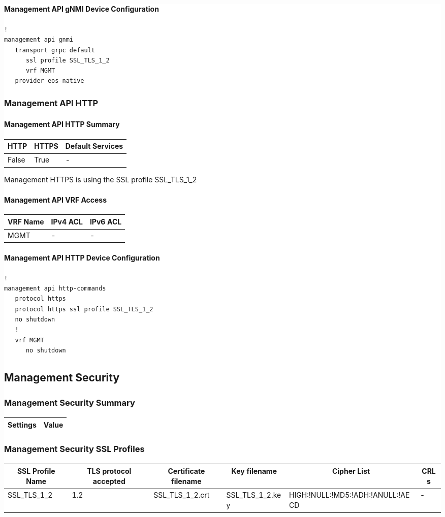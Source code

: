 #### Management API gNMI Device Configuration

```eos
!
management api gnmi
   transport grpc default
      ssl profile SSL_TLS_1_2
      vrf MGMT
   provider eos-native
```

### Management API HTTP

#### Management API HTTP Summary

| HTTP | HTTPS | Default Services |
| ---- | ----- | ---------------- |
| False | True | - |

Management HTTPS is using the SSL profile SSL_TLS_1_2

#### Management API VRF Access

| VRF Name | IPv4 ACL | IPv6 ACL |
| -------- | -------- | -------- |
| MGMT | - | - |

#### Management API HTTP Device Configuration

```eos
!
management api http-commands
   protocol https
   protocol https ssl profile SSL_TLS_1_2
   no shutdown
   !
   vrf MGMT
      no shutdown
```

## Management Security

### Management Security Summary

| Settings | Value |
| -------- | ----- |

### Management Security SSL Profiles

| SSL Profile Name | TLS protocol accepted | Certificate filename | Key filename | Cipher List | CRLs |
| ---------------- | --------------------- | -------------------- | ------------ | ----------- | ---- |
| SSL_TLS_1_2 | 1.2 | SSL_TLS_1_2.crt | SSL_TLS_1_2.key | HIGH:!NULL:!MD5:!ADH:!ANULL:!AECD | - |
